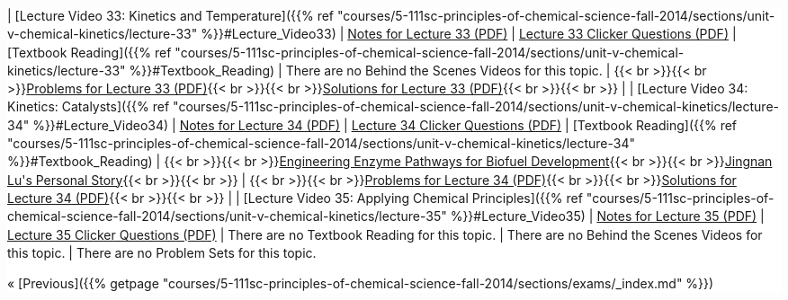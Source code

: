 | [Lecture Video 33: Kinetics and Temperature]({{% ref "courses/5-111sc-principles-of-chemical-science-fall-2014/sections/unit-v-chemical-kinetics/lecture-33" %}}#Lecture\_Video33) | [Notes for Lecture 33 (PDF)](https://open-learning-course-data-ci.s3.amazonaws.com/5-111sc-principles-of-chemical-science-fall-2014/8cc04e9633b3f2e219d52f546d14e39c_MIT5_111F14_Lecture33.pdf) | [Lecture 33 Clicker Questions (PDF)](https://open-learning-course-data-ci.s3.amazonaws.com/5-111sc-principles-of-chemical-science-fall-2014/5eb4141d27fcf556dd05bc4291e16da3_MIT5_111F14_Lec33Clkr.pdf) | [Textbook Reading]({{% ref "courses/5-111sc-principles-of-chemical-science-fall-2014/sections/unit-v-chemical-kinetics/lecture-33" %}}#Textbook\_Reading) | There are no Behind the Scenes Videos for this topic. | {{< br >}}{{< br >}}[Problems for Lecture 33 (PDF)](https://open-learning-course-data-ci.s3.amazonaws.com/5-111sc-principles-of-chemical-science-fall-2014/c01ca46b8d751338e54c63d3577be986_MIT5_111F14_Lec33Prob.pdf){{< br >}}{{< br >}}[Solutions for Lecture 33 (PDF)](https://open-learning-course-data-ci.s3.amazonaws.com/5-111sc-principles-of-chemical-science-fall-2014/1f0f0b1fba763afd809cd086a03d5384_MIT5_111F14_Lec33Soln.pdf){{< br >}}{{< br >}} |
| [Lecture Video 34: Kinetics: Catalysts]({{% ref "courses/5-111sc-principles-of-chemical-science-fall-2014/sections/unit-v-chemical-kinetics/lecture-34" %}}#Lecture\_Video34) | [Notes for Lecture 34 (PDF)](https://open-learning-course-data-ci.s3.amazonaws.com/5-111sc-principles-of-chemical-science-fall-2014/db306ff0886a2363883287c84df23161_MIT5_111F14_Lecture34.pdf) | [Lecture 34 Clicker Questions (PDF)](https://open-learning-course-data-ci.s3.amazonaws.com/5-111sc-principles-of-chemical-science-fall-2014/ada140456d0c262289653dea47294ac4_MIT5_111F14_Lec34Clkr.pdf) | [Textbook Reading]({{% ref "courses/5-111sc-principles-of-chemical-science-fall-2014/sections/unit-v-chemical-kinetics/lecture-34" %}}#Textbook\_Reading) | {{< br >}}{{< br >}}[Engineering Enzyme Pathways for Biofuel Development](http://techtv.mit.edu/videos/24162-engineering-enzyme-pathways-for-biofuel-development){{< br >}}{{< br >}}[Jingnan Lu's Personal Story](http://techtv.mit.edu/videos/24161-jingnan-lu-s-personal-story){{< br >}}{{< br >}} | {{< br >}}{{< br >}}[Problems for Lecture 34 (PDF)](https://open-learning-course-data-ci.s3.amazonaws.com/5-111sc-principles-of-chemical-science-fall-2014/064b8f80b9eb7abed04ca4029152de7e_MIT5_111F14_Lec34Prob.pdf){{< br >}}{{< br >}}[Solutions for Lecture 34 (PDF)](https://open-learning-course-data-ci.s3.amazonaws.com/5-111sc-principles-of-chemical-science-fall-2014/cff92ec710ded5cd5255ec744292f9a6_MIT5_111F14_Lec34Soln.pdf){{< br >}}{{< br >}} |
| [Lecture Video 35: Applying Chemical Principles]({{% ref "courses/5-111sc-principles-of-chemical-science-fall-2014/sections/unit-v-chemical-kinetics/lecture-35" %}}#Lecture\_Video35) | [Notes for Lecture 35 (PDF)](https://open-learning-course-data-ci.s3.amazonaws.com/5-111sc-principles-of-chemical-science-fall-2014/d9273e872e219ac54dd99eb61ba1cfb3_MIT5_111F14_Lecture35.pdf) | [Lecture 35 Clicker Questions (PDF)](https://open-learning-course-data-ci.s3.amazonaws.com/5-111sc-principles-of-chemical-science-fall-2014/9baba0be764c6eedc18e1b5b212482e6_MIT5_111F14_Lec35Clkr.pdf) | There are no Textbook Reading for this topic. | There are no Behind the Scenes Videos for this topic. | There are no Problem Sets for this topic. 

« [Previous]({{% getpage "courses/5-111sc-principles-of-chemical-science-fall-2014/sections/exams/_index.md" %}})